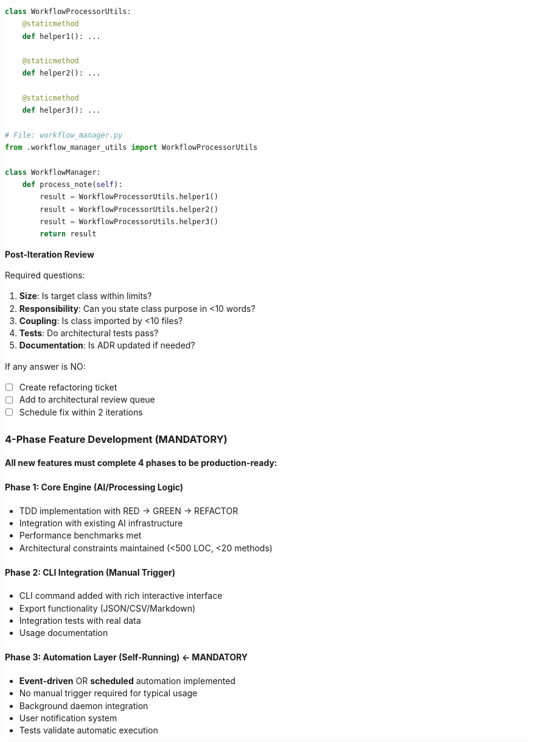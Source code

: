 ```python
class WorkflowProcessorUtils:
    @staticmethod
    def helper1(): ...
    
    @staticmethod
    def helper2(): ...
    
    @staticmethod
    def helper3(): ...

# File: workflow_manager.py
from .workflow_manager_utils import WorkflowProcessorUtils

class WorkflowManager:
    def process_note(self):
        result = WorkflowProcessorUtils.helper1()
        result = WorkflowProcessorUtils.helper2()
        result = WorkflowProcessorUtils.helper3()
        return result
```

**Post-Iteration Review**

Required questions:

1. **Size**: Is target class within limits?
2. **Responsibility**: Can you state class purpose in <10 words?
3. **Coupling**: Is class imported by <10 files?
4. **Tests**: Do architectural tests pass?
5. **Documentation**: Is ADR updated if needed?

If any answer is NO:
- [ ] Create refactoring ticket
- [ ] Add to architectural review queue
- [ ] Schedule fix within 2 iterations

### 4-Phase Feature Development (MANDATORY)

**All new features must complete 4 phases to be production-ready:**

#### Phase 1: Core Engine (AI/Processing Logic)
- TDD implementation with RED → GREEN → REFACTOR
- Integration with existing AI infrastructure
- Performance benchmarks met
- Architectural constraints maintained (<500 LOC, <20 methods)

#### Phase 2: CLI Integration (Manual Trigger)
- CLI command added with rich interactive interface
- Export functionality (JSON/CSV/Markdown)
- Integration tests with real data
- Usage documentation

#### Phase 3: Automation Layer (Self-Running) **← MANDATORY**
- **Event-driven** OR **scheduled** automation implemented
- No manual trigger required for typical usage
- Background daemon integration
- User notification system
- Tests validate automatic execution
